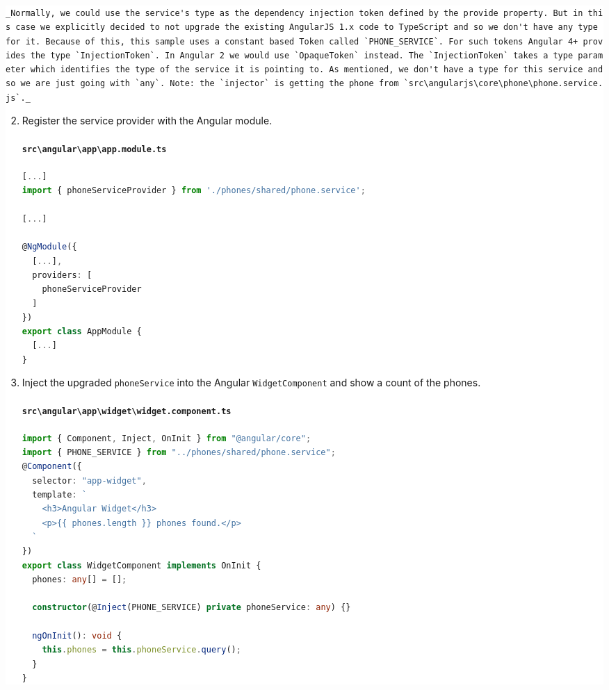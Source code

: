     _Normally, we could use the service's type as the dependency injection token defined by the provide property. But in this case we explicitly decided to not upgrade the existing AngularJS 1.x code to TypeScript and so we don't have any type for it. Because of this, this sample uses a constant based Token called `PHONE_SERVICE`. For such tokens Angular 4+ provides the type `InjectionToken`. In Angular 2 we would use `OpaqueToken` instead. The `InjectionToken` takes a type parameter which identifies the type of the service it is pointing to. As mentioned, we don't have a type for this service and so we are just going with `any`. Note: the `injector` is getting the phone from `src\angularjs\core\phone\phone.service.js`._

2.  Register the service provider with the Angular module.

    #### `src\angular\app\app.module.ts`

    ```ts
    [...]
    import { phoneServiceProvider } from './phones/shared/phone.service';

    [...]

    @NgModule({
      [...],
      providers: [
        phoneServiceProvider
      ]
    })
    export class AppModule {
      [...]
    }
    ```

3.  Inject the upgraded `phoneService` into the Angular `WidgetComponent` and show a count of the phones.

    #### `src\angular\app\widget\widget.component.ts`

    ```ts
    import { Component, Inject, OnInit } from "@angular/core";
    import { PHONE_SERVICE } from "../phones/shared/phone.service";
    @Component({
      selector: "app-widget",
      template: `
        <h3>Angular Widget</h3>
        <p>{{ phones.length }} phones found.</p>
      `
    })
    export class WidgetComponent implements OnInit {
      phones: any[] = [];

      constructor(@Inject(PHONE_SERVICE) private phoneService: any) {}

      ngOnInit(): void {
        this.phones = this.phoneService.query();
      }
    }
    ```
